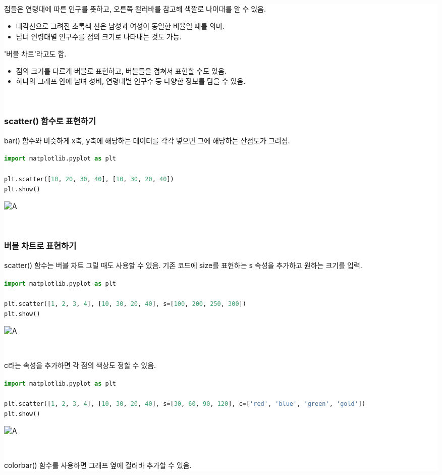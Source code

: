점들은 연령대에 따른 인구를 뜻하고, 오른쪽 컬러바를 참고해 색깔로 나이대를 알 수 있음.

- 대각선으로 그려진 초록색 선은 남성과 여성이 동일한 비율일 때를 의미.
- 남녀 연령대별 인구수를 점의 크기로 나타내는 것도 가능.

'버블 차트'라고도 함.

- 점의 크기를 다르게 버블로 표현하고, 버블들을 겹쳐서 표현할 수도 있음.
- 하나의 그래프 안에 남녀 성비, 연령대별 인구수 등 다양한 정보를 담을 수 있음.

<br>

### scatter() 함수로 표현하기

bar() 함수와 비슷하게 x축, y축에 해당하는 데이터를 각각 넣으면 그에 해당하는 산점도가 그려짐.

~~~python
import matplotlib.pyplot as plt

plt.scatter([10, 20, 30, 40], [10, 30, 20, 40])
plt.show()
~~~

![A](https://i.imgur.com/c6mmZNk.png)

<br>

### 버블 차트로 표현하기

scatter() 함수는 버블 차트 그릴 때도 사용할 수 있음. 기존 코드에 size를 표현하는 s 속성을 추가하고 원하는 크기를 입력.

~~~python
import matplotlib.pyplot as plt

plt.scatter([1, 2, 3, 4], [10, 30, 20, 40], s=[100, 200, 250, 300])
plt.show()
~~~

![A](https://i.imgur.com/gyxmDsF.png)

<br>

c라는 속성을 추가하면 각 점의 색상도 정할 수 있음.

~~~python
import matplotlib.pyplot as plt

plt.scatter([1, 2, 3, 4], [10, 30, 20, 40], s=[30, 60, 90, 120], c=['red', 'blue', 'green', 'gold'])
plt.show()
~~~

![A](https://i.imgur.com/0nD6AAZ.png)

<br>

colorbar() 함수를 사용하면 그래프 옆에 컬러바 추가할 수 있음.

